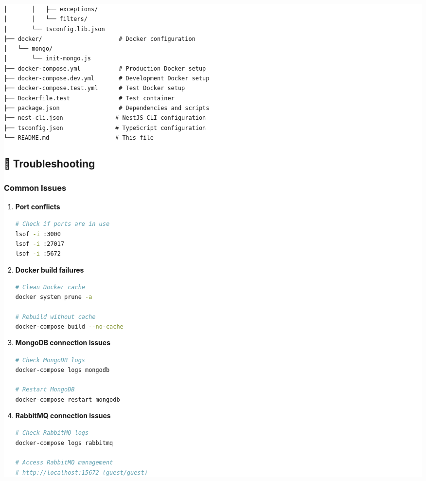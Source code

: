 ```
│       │   ├── exceptions/
│       │   └── filters/
│       └── tsconfig.lib.json
├── docker/                      # Docker configuration
│   └── mongo/
│       └── init-mongo.js
├── docker-compose.yml           # Production Docker setup
├── docker-compose.dev.yml       # Development Docker setup
├── docker-compose.test.yml      # Test Docker setup
├── Dockerfile.test              # Test container
├── package.json                 # Dependencies and scripts
├── nest-cli.json               # NestJS CLI configuration
├── tsconfig.json               # TypeScript configuration
└── README.md                   # This file
```

## 🚨 Troubleshooting

### Common Issues

1. **Port conflicts**
   ```bash
   # Check if ports are in use
   lsof -i :3000
   lsof -i :27017
   lsof -i :5672
   ```

2. **Docker build failures**
   ```bash
   # Clean Docker cache
   docker system prune -a
   
   # Rebuild without cache
   docker-compose build --no-cache
   ```

3. **MongoDB connection issues**
   ```bash
   # Check MongoDB logs
   docker-compose logs mongodb
   
   # Restart MongoDB
   docker-compose restart mongodb
   ```

4. **RabbitMQ connection issues**
   ```bash
   # Check RabbitMQ logs
   docker-compose logs rabbitmq
   
   # Access RabbitMQ management
   # http://localhost:15672 (guest/guest)
   ```
